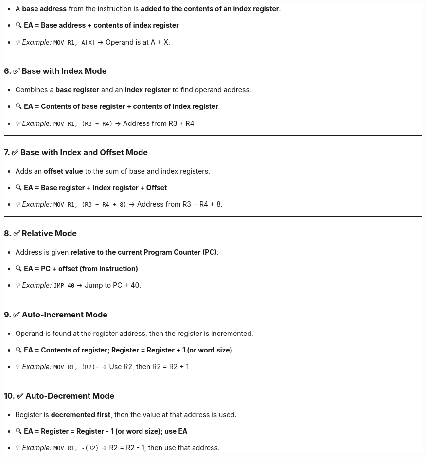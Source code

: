 - A **base address** from the instruction is **added to the contents of an index register**.
    
- 🔍 **EA = Base address + contents of index register**
    
- 💡 _Example:_ `MOV R1, A[X]` → Operand is at A + X.
    

---

### 6. ✅ **Base with Index Mode**

- Combines a **base register** and an **index register** to find operand address.
    
- 🔍 **EA = Contents of base register + contents of index register**
    
- 💡 _Example:_ `MOV R1, (R3 + R4)` → Address from R3 + R4.
    

---

### 7. ✅ **Base with Index and Offset Mode**

- Adds an **offset value** to the sum of base and index registers.
    
- 🔍 **EA = Base register + Index register + Offset**
    
- 💡 _Example:_ `MOV R1, (R3 + R4 + 8)` → Address from R3 + R4 + 8.
    

---

### 8. ✅ **Relative Mode**

- Address is given **relative to the current Program Counter (PC)**.
    
- 🔍 **EA = PC + offset (from instruction)**
    
- 💡 _Example:_ `JMP 40` → Jump to PC + 40.
    

---

### 9. ✅ **Auto-Increment Mode**

- Operand is found at the register address, then the register is incremented.
    
- 🔍 **EA = Contents of register; Register = Register + 1 (or word size)**
    
- 💡 _Example:_ `MOV R1, (R2)+` → Use R2, then R2 = R2 + 1
    

---

### 10. ✅ **Auto-Decrement Mode**

- Register is **decremented first**, then the value at that address is used.
    
- 🔍 **EA = Register = Register - 1 (or word size); use EA**
    
- 💡 _Example:_ `MOV R1, -(R2)` → R2 = R2 - 1, then use that address.
    